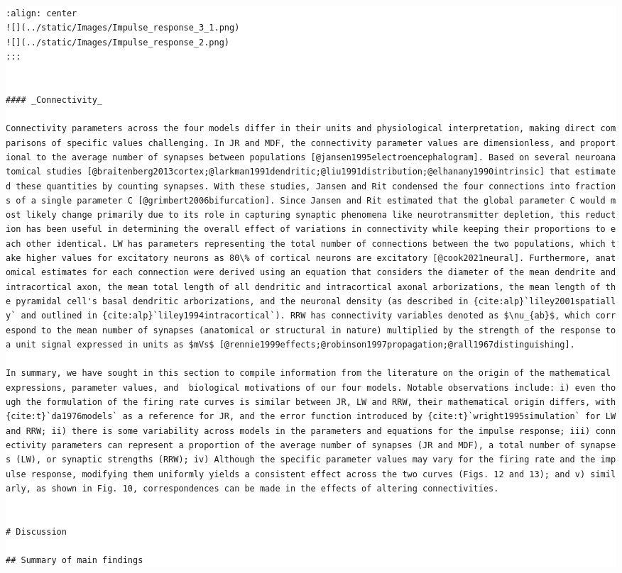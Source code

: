 ```{table} Table 2. Common parameters across models based on their biological interpretation.
:align: center
![](../static/Images/Impulse_response_3_1.png)
![](../static/Images/Impulse_response_2.png)
:::


#### _Connectivity_

Connectivity parameters across the four models differ in their units and physiological interpretation, making direct comparisons of specific values challenging. In JR and MDF, the connectivity parameter values are dimensionless, and proportional to the average number of synapses between populations [@jansen1995electroencephalogram]. Based on several neuroanatomical studies [@braitenberg2013cortex;@larkman1991dendritic;@liu1991distribution;@elhanany1990intrinsic] that estimated these quantities by counting synapses. With these studies, Jansen and Rit condensed the four connections into fractions of a single parameter C [@grimbert2006bifurcation]. Since Jansen and Rit estimated that the global parameter C would most likely change primarily due to its role in capturing synaptic phenomena like neurotransmitter depletion, this reduction has been useful in determining the overall effect of variations in connectivity while keeping their proportions to each other identical. LW has parameters representing the total number of connections between the two populations, which take higher values for excitatory neurons as 80\% of cortical neurons are excitatory [@cook2021neural]. Furthermore, anatomical estimates for each connection were derived using an equation that considers the diameter of the mean dendrite and intracortical axon, the mean total length of all dendritic and intracortical axonal arborizations, the mean length of the pyramidal cell's basal dendritic arborizations, and the neuronal density (as described in {cite:alp}`liley2001spatially` and outlined in {cite:alp}`liley1994intracortical`). RRW has connectivity variables denoted as $\nu_{ab}$, which correspond to the mean number of synapses (anatomical or structural in nature) multiplied by the strength of the response to a unit signal expressed in units as $mVs$ [@rennie1999effects;@robinson1997propagation;@rall1967distinguishing]. 
 
In summary, we have sought in this section to compile information from the literature on the origin of the mathematical expressions, parameter values, and  biological motivations of our four models. Notable observations include: i) even though the formulation of the firing rate curves is similar between JR, LW and RRW, their mathematical origin differs, with {cite:t}`da1976models` as a reference for JR, and the error function introduced by {cite:t}`wright1995simulation` for LW and RRW; ii) there is some variability across models in the parameters and equations for the impulse response; iii) connectivity parameters can represent a proportion of the average number of synapses (JR and MDF), a total number of synapses (LW), or synaptic strengths (RRW); iv) Although the specific parameter values may vary for the firing rate and the impulse response, modifying them uniformly yields a consistent effect across the two curves (Figs. 12 and 13); and v) similarly, as shown in Fig. 10, correspondences can be made in the effects of altering connectivities.


# Discussion

## Summary of main findings

```
